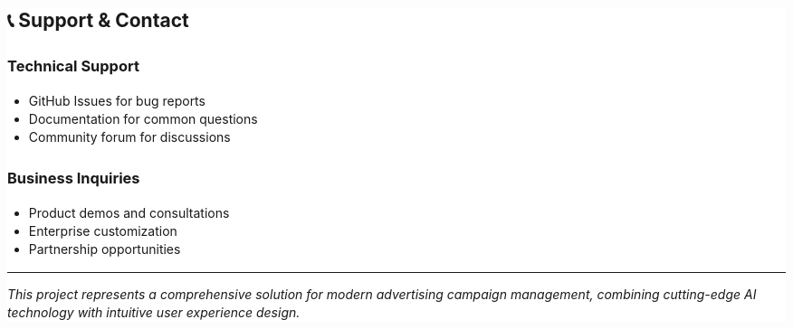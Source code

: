 ## 📞 Support & Contact

### Technical Support
- GitHub Issues for bug reports
- Documentation for common questions
- Community forum for discussions

### Business Inquiries
- Product demos and consultations
- Enterprise customization
- Partnership opportunities

---

*This project represents a comprehensive solution for modern advertising campaign management, combining cutting-edge AI technology with intuitive user experience design.*
